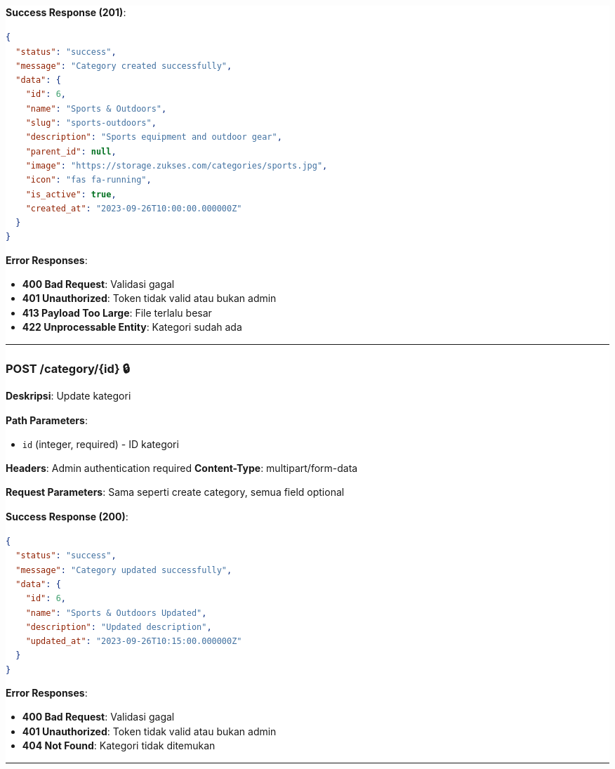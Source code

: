 **Success Response (201)**:
```json
{
  "status": "success",
  "message": "Category created successfully",
  "data": {
    "id": 6,
    "name": "Sports & Outdoors",
    "slug": "sports-outdoors",
    "description": "Sports equipment and outdoor gear",
    "parent_id": null,
    "image": "https://storage.zukses.com/categories/sports.jpg",
    "icon": "fas fa-running",
    "is_active": true,
    "created_at": "2023-09-26T10:00:00.000000Z"
  }
}
```

**Error Responses**:
- **400 Bad Request**: Validasi gagal
- **401 Unauthorized**: Token tidak valid atau bukan admin
- **413 Payload Too Large**: File terlalu besar
- **422 Unprocessable Entity**: Kategori sudah ada

---

### POST /category/{id} 🔒

**Deskripsi**: Update kategori

**Path Parameters**:
- `id` (integer, required) - ID kategori

**Headers**: Admin authentication required
**Content-Type**: multipart/form-data

**Request Parameters**: Sama seperti create category, semua field optional

**Success Response (200)**:
```json
{
  "status": "success",
  "message": "Category updated successfully",
  "data": {
    "id": 6,
    "name": "Sports & Outdoors Updated",
    "description": "Updated description",
    "updated_at": "2023-09-26T10:15:00.000000Z"
  }
}
```

**Error Responses**:
- **400 Bad Request**: Validasi gagal
- **401 Unauthorized**: Token tidak valid atau bukan admin
- **404 Not Found**: Kategori tidak ditemukan

---